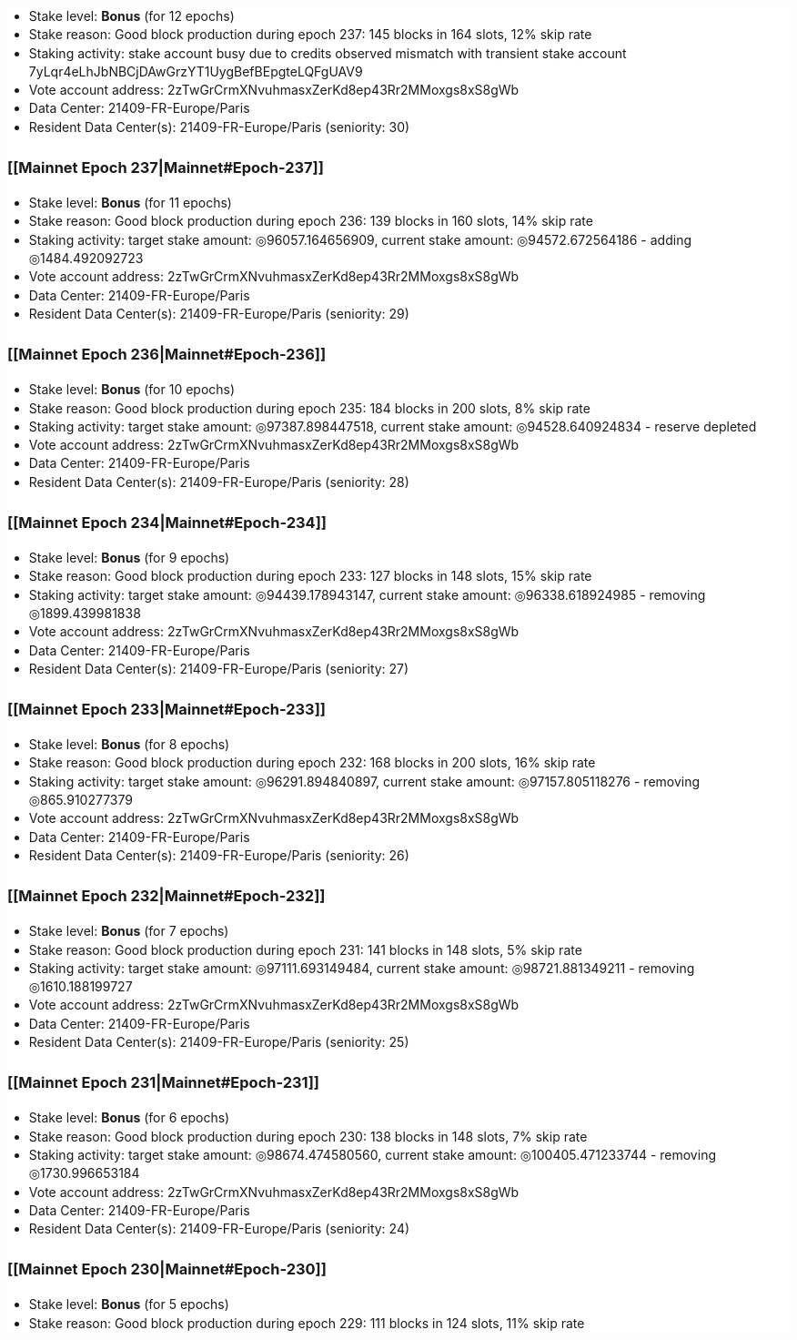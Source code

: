 * Stake level: **Bonus** (for 12 epochs)
* Stake reason: Good block production during epoch 237: 145 blocks in 164 slots, 12% skip rate
* Staking activity: stake account busy due to credits observed mismatch with transient stake account 7yLqr4eLhJbNBCjDAwGrzYT1UygBefBEpgteLQFgUAV9
* Vote account address: 2zTwGrCrmXNvuhmasxZerKd8ep43Rr2MMoxgs8xS8gWb
* Data Center: 21409-FR-Europe/Paris
* Resident Data Center(s): 21409-FR-Europe/Paris (seniority: 30)
### [[Mainnet Epoch 237|Mainnet#Epoch-237]]
* Stake level: **Bonus** (for 11 epochs)
* Stake reason: Good block production during epoch 236: 139 blocks in 160 slots, 14% skip rate
* Staking activity: target stake amount: ◎96057.164656909, current stake amount: ◎94572.672564186 - adding ◎1484.492092723
* Vote account address: 2zTwGrCrmXNvuhmasxZerKd8ep43Rr2MMoxgs8xS8gWb
* Data Center: 21409-FR-Europe/Paris
* Resident Data Center(s): 21409-FR-Europe/Paris (seniority: 29)
### [[Mainnet Epoch 236|Mainnet#Epoch-236]]
* Stake level: **Bonus** (for 10 epochs)
* Stake reason: Good block production during epoch 235: 184 blocks in 200 slots, 8% skip rate
* Staking activity: target stake amount: ◎97387.898447518, current stake amount: ◎94528.640924834 - reserve depleted
* Vote account address: 2zTwGrCrmXNvuhmasxZerKd8ep43Rr2MMoxgs8xS8gWb
* Data Center: 21409-FR-Europe/Paris
* Resident Data Center(s): 21409-FR-Europe/Paris (seniority: 28)
### [[Mainnet Epoch 234|Mainnet#Epoch-234]]
* Stake level: **Bonus** (for 9 epochs)
* Stake reason: Good block production during epoch 233: 127 blocks in 148 slots, 15% skip rate
* Staking activity: target stake amount: ◎94439.178943147, current stake amount: ◎96338.618924985 - removing ◎1899.439981838
* Vote account address: 2zTwGrCrmXNvuhmasxZerKd8ep43Rr2MMoxgs8xS8gWb
* Data Center: 21409-FR-Europe/Paris
* Resident Data Center(s): 21409-FR-Europe/Paris (seniority: 27)
### [[Mainnet Epoch 233|Mainnet#Epoch-233]]
* Stake level: **Bonus** (for 8 epochs)
* Stake reason: Good block production during epoch 232: 168 blocks in 200 slots, 16% skip rate
* Staking activity: target stake amount: ◎96291.894840897, current stake amount: ◎97157.805118276 - removing ◎865.910277379
* Vote account address: 2zTwGrCrmXNvuhmasxZerKd8ep43Rr2MMoxgs8xS8gWb
* Data Center: 21409-FR-Europe/Paris
* Resident Data Center(s): 21409-FR-Europe/Paris (seniority: 26)
### [[Mainnet Epoch 232|Mainnet#Epoch-232]]
* Stake level: **Bonus** (for 7 epochs)
* Stake reason: Good block production during epoch 231: 141 blocks in 148 slots, 5% skip rate
* Staking activity: target stake amount: ◎97111.693149484, current stake amount: ◎98721.881349211 - removing ◎1610.188199727
* Vote account address: 2zTwGrCrmXNvuhmasxZerKd8ep43Rr2MMoxgs8xS8gWb
* Data Center: 21409-FR-Europe/Paris
* Resident Data Center(s): 21409-FR-Europe/Paris (seniority: 25)
### [[Mainnet Epoch 231|Mainnet#Epoch-231]]
* Stake level: **Bonus** (for 6 epochs)
* Stake reason: Good block production during epoch 230: 138 blocks in 148 slots, 7% skip rate
* Staking activity: target stake amount: ◎98674.474580560, current stake amount: ◎100405.471233744 - removing ◎1730.996653184
* Vote account address: 2zTwGrCrmXNvuhmasxZerKd8ep43Rr2MMoxgs8xS8gWb
* Data Center: 21409-FR-Europe/Paris
* Resident Data Center(s): 21409-FR-Europe/Paris (seniority: 24)
### [[Mainnet Epoch 230|Mainnet#Epoch-230]]
* Stake level: **Bonus** (for 5 epochs)
* Stake reason: Good block production during epoch 229: 111 blocks in 124 slots, 11% skip rate